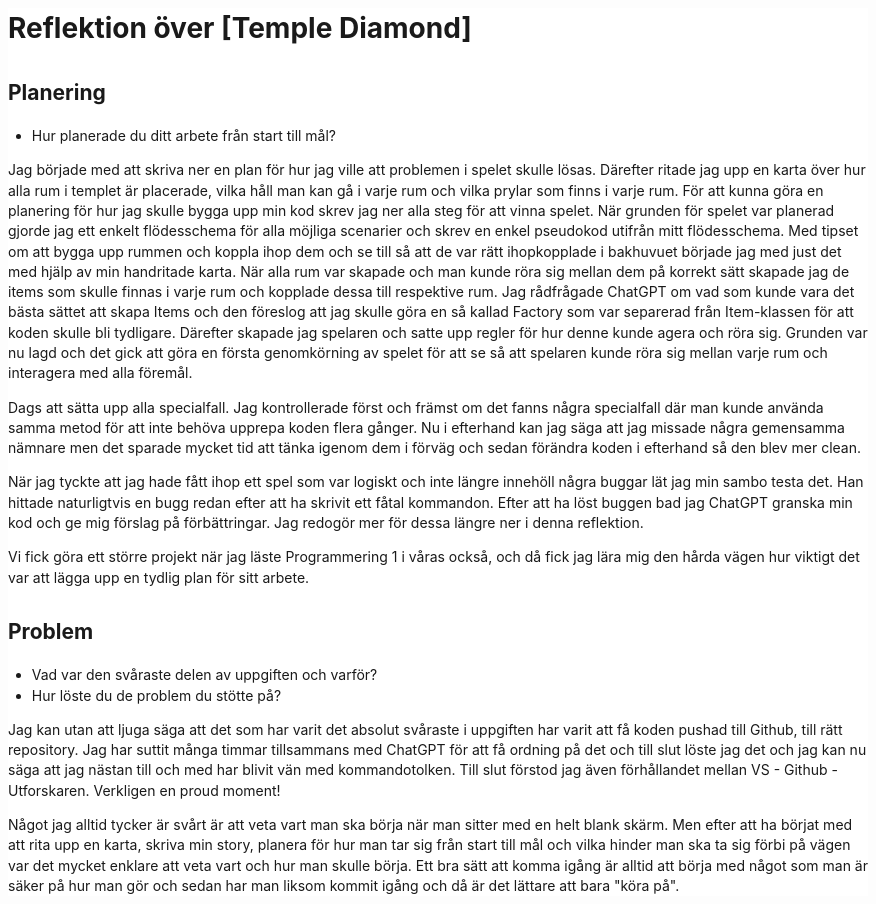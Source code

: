 # Reflektion över [Temple Diamond]

## Planering

- Hur planerade du ditt arbete från start till mål?

Jag började med att skriva ner en plan för hur jag ville att problemen i spelet skulle lösas. Därefter ritade jag upp en karta över hur alla rum i templet är placerade, vilka håll man kan gå i varje rum och vilka prylar som finns i varje rum. För att kunna göra en planering för hur jag skulle bygga upp min kod skrev jag ner alla steg för att vinna spelet. När grunden för spelet var planerad gjorde jag ett enkelt flödesschema för alla möjliga scenarier och skrev en enkel pseudokod utifrån mitt flödesschema. Med tipset om att bygga upp rummen och koppla ihop dem och se till så att de var rätt ihopkopplade i bakhuvuet började jag med just det med hjälp av min handritade karta. När alla rum var skapade och man kunde röra sig mellan dem på korrekt sätt skapade jag de items som skulle finnas i varje rum och kopplade dessa till respektive rum. Jag rådfrågade ChatGPT om vad som kunde vara det bästa sättet att skapa Items och den föreslog att jag skulle göra en så kallad Factory som var separerad från Item-klassen för att koden skulle bli tydligare. Därefter skapade jag spelaren och satte upp regler för hur denne kunde agera och röra sig. Grunden var nu lagd och det gick att göra en första genomkörning av spelet för att se så att spelaren kunde röra sig mellan varje rum och interagera med alla föremål. 

Dags att sätta upp alla specialfall. Jag kontrollerade först och främst om det fanns några specialfall där man kunde använda samma metod för att inte behöva upprepa koden flera gånger. Nu i efterhand kan jag säga att jag missade några gemensamma nämnare men det sparade mycket tid att tänka igenom dem i förväg och sedan förändra koden i efterhand så den blev mer clean. 

När jag tyckte att jag hade fått ihop ett spel som var logiskt och inte längre innehöll några buggar lät jag min sambo testa det. Han hittade naturligtvis en bugg redan efter att ha skrivit ett fåtal kommandon. Efter att ha löst buggen bad jag ChatGPT granska min kod och ge mig förslag på förbättringar. Jag redogör mer för dessa längre ner i denna reflektion. 

Vi fick göra ett större projekt när jag läste Programmering 1 i våras också, och då fick jag lära mig den hårda vägen hur viktigt det var att lägga upp en tydlig plan för sitt arbete. 


## Problem

- Vad var den svåraste delen av uppgiften och varför? 
- Hur löste du de problem du stötte på?

Jag kan utan att ljuga säga att det som har varit det absolut svåraste i uppgiften har varit att få koden pushad till Github, till rätt repository. Jag har suttit många timmar tillsammans med ChatGPT för att få ordning på det och till slut löste jag det och jag kan nu säga att jag nästan till och med har blivit vän med kommandotolken. Till slut förstod jag även förhållandet mellan VS - Github - Utforskaren. Verkligen en proud moment! 

Något jag alltid tycker är svårt är att veta vart man ska börja när man sitter med en helt blank skärm. Men efter att ha börjat med att rita upp en karta, skriva min story, planera för hur man tar sig från start till mål och vilka hinder man ska ta sig förbi på vägen var det mycket enklare att veta vart och hur man skulle börja. Ett bra sätt att komma igång är alltid att börja med något som man är säker på hur man gör och sedan har man liksom kommit igång och då är det lättare att bara "köra på". 
